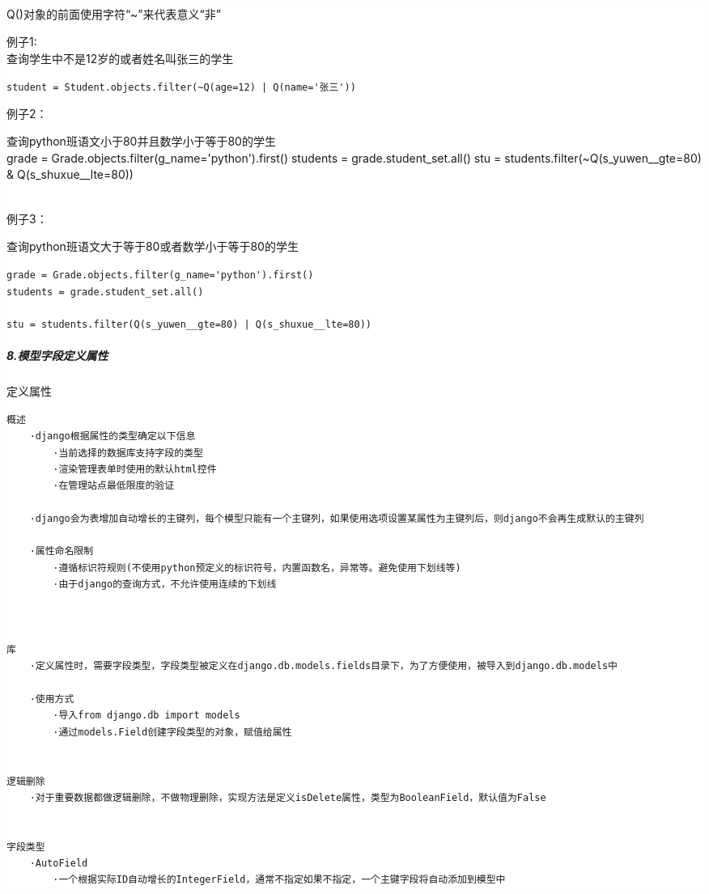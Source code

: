 Q()对象的前面使用字符“~”来代表意义“非”

例子1:
​	
查询学生中不是12岁的或者姓名叫张三的学生

	student = Student.objects.filter(~Q(age=12) | Q(name='张三'))


例子2：

查询python班语文小于80并且数学小于等于80的学生
​	
	grade = Grade.objects.filter(g_name='python').first()
	students = grade.student_set.all()
	stu = students.filter(~Q(s_yuwen__gte=80) & Q(s_shuxue__lte=80))


​	
例子3：

查询python班语文大于等于80或者数学小于等于80的学生

	grade = Grade.objects.filter(g_name='python').first()
	students = grade.student_set.all()
	
	stu = students.filter(Q(s_yuwen__gte=80) | Q(s_shuxue__lte=80))



##### 8.模型字段定义属性

定义属性

	概述
		·django根据属性的类型确定以下信息
			·当前选择的数据库支持字段的类型
			·渲染管理表单时使用的默认html控件
			·在管理站点最低限度的验证
	
		·django会为表增加自动增长的主键列，每个模型只能有一个主键列，如果使用选项设置某属性为主键列后，则django不会再生成默认的主键列
	
		·属性命名限制
			·遵循标识符规则(不使用python预定义的标识符号，内置函数名，异常等。避免使用下划线等)
			·由于django的查询方式，不允许使用连续的下划线



	库
		·定义属性时，需要字段类型，字段类型被定义在django.db.models.fields目录下，为了方便使用，被导入到django.db.models中
	
		·使用方式
			·导入from django.db import models
			·通过models.Field创建字段类型的对象，赋值给属性


	逻辑删除
		·对于重要数据都做逻辑删除，不做物理删除，实现方法是定义isDelete属性，类型为BooleanField，默认值为False


	字段类型
		·AutoField
			·一个根据实际ID自动增长的IntegerField，通常不指定如果不指定，一个主键字段将自动添加到模型中
	